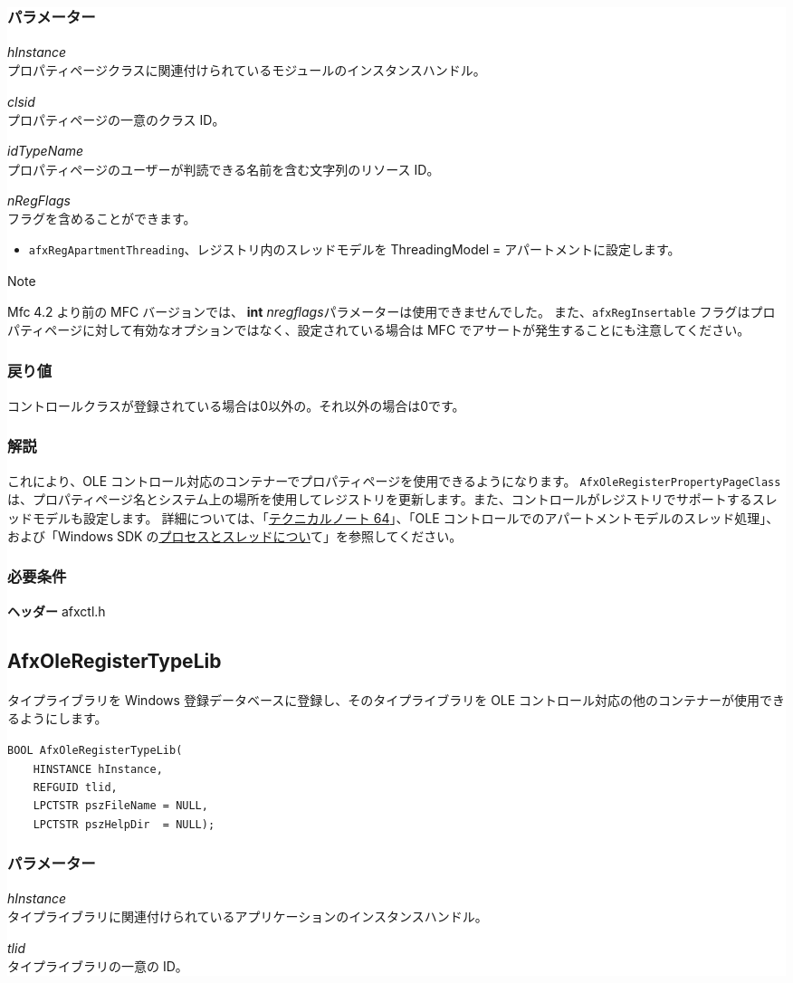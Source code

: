 ### <a name="parameters"></a>パラメーター

*hInstance*<br/>
プロパティページクラスに関連付けられているモジュールのインスタンスハンドル。

*clsid*<br/>
プロパティページの一意のクラス ID。

*idTypeName*<br/>
プロパティページのユーザーが判読できる名前を含む文字列のリソース ID。

*nRegFlags*<br/>
フラグを含めることができます。

- `afxRegApartmentThreading`、レジストリ内のスレッドモデルを ThreadingModel = アパートメントに設定します。

> [!NOTE]
>  Mfc 4.2 より前の MFC バージョンでは、 **int** *nregflags*パラメーターは使用できませんでした。 また、`afxRegInsertable` フラグはプロパティページに対して有効なオプションではなく、設定されている場合は MFC でアサートが発生することにも注意してください。

### <a name="return-value"></a>戻り値

コントロールクラスが登録されている場合は0以外の。それ以外の場合は0です。

### <a name="remarks"></a>解説

これにより、OLE コントロール対応のコンテナーでプロパティページを使用できるようになります。 `AfxOleRegisterPropertyPageClass` は、プロパティページ名とシステム上の場所を使用してレジストリを更新します。また、コントロールがレジストリでサポートするスレッドモデルも設定します。 詳細については、「[テクニカルノート 64](../../mfc/tn064-apartment-model-threading-in-activex-controls.md)」、「OLE コントロールでのアパートメントモデルのスレッド処理」、および「Windows SDK の[プロセスとスレッドについ](/windows/win32/ProcThread/about-processes-and-threads)て」を参照してください。

### <a name="requirements"></a>必要条件

  **ヘッダー** afxctl.h

##  <a name="afxoleregistertypelib"></a>AfxOleRegisterTypeLib

タイプライブラリを Windows 登録データベースに登録し、そのタイプライブラリを OLE コントロール対応の他のコンテナーが使用できるようにします。

```
BOOL AfxOleRegisterTypeLib(
    HINSTANCE hInstance,
    REFGUID tlid,
    LPCTSTR pszFileName = NULL,
    LPCTSTR pszHelpDir  = NULL);
```

### <a name="parameters"></a>パラメーター

*hInstance*<br/>
タイプライブラリに関連付けられているアプリケーションのインスタンスハンドル。

*tlid*<br/>
タイプライブラリの一意の ID。

